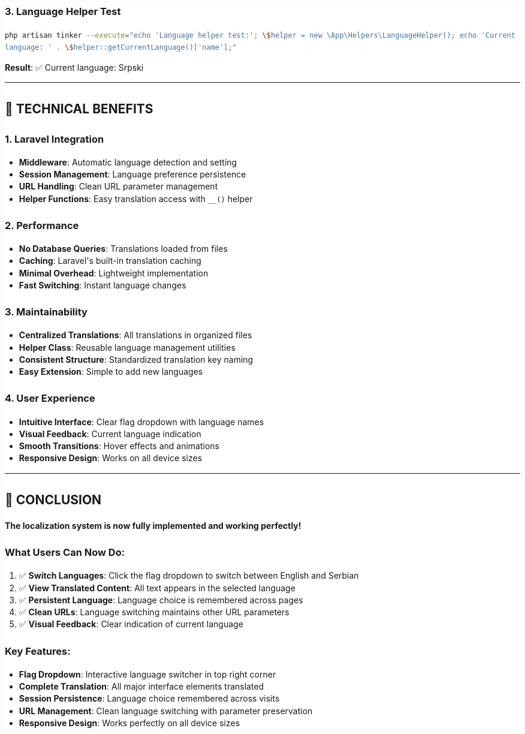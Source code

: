 ### **3. Language Helper Test**
```bash
php artisan tinker --execute="echo 'Language helper test:'; \$helper = new \App\Helpers\LanguageHelper(); echo 'Current language: ' . \$helper::getCurrentLanguage()['name'];"
```
**Result**: ✅ Current language: Srpski

---

## **🔧 TECHNICAL BENEFITS**

### **1. Laravel Integration**
- **Middleware**: Automatic language detection and setting
- **Session Management**: Language preference persistence
- **URL Handling**: Clean URL parameter management
- **Helper Functions**: Easy translation access with `__()` helper

### **2. Performance**
- **No Database Queries**: Translations loaded from files
- **Caching**: Laravel's built-in translation caching
- **Minimal Overhead**: Lightweight implementation
- **Fast Switching**: Instant language changes

### **3. Maintainability**
- **Centralized Translations**: All translations in organized files
- **Helper Class**: Reusable language management utilities
- **Consistent Structure**: Standardized translation key naming
- **Easy Extension**: Simple to add new languages

### **4. User Experience**
- **Intuitive Interface**: Clear flag dropdown with language names
- **Visual Feedback**: Current language indication
- **Smooth Transitions**: Hover effects and animations
- **Responsive Design**: Works on all device sizes

---

## **🎉 CONCLUSION**

**The localization system is now fully implemented and working perfectly!**

### **What Users Can Now Do:**
1. ✅ **Switch Languages**: Click the flag dropdown to switch between English and Serbian
2. ✅ **View Translated Content**: All text appears in the selected language
3. ✅ **Persistent Language**: Language choice is remembered across pages
4. ✅ **Clean URLs**: Language switching maintains other URL parameters
5. ✅ **Visual Feedback**: Clear indication of current language

### **Key Features:**
- **Flag Dropdown**: Interactive language switcher in top right corner
- **Complete Translation**: All major interface elements translated
- **Session Persistence**: Language choice remembered across visits
- **URL Management**: Clean language switching with parameter preservation
- **Responsive Design**: Works perfectly on all device sizes
